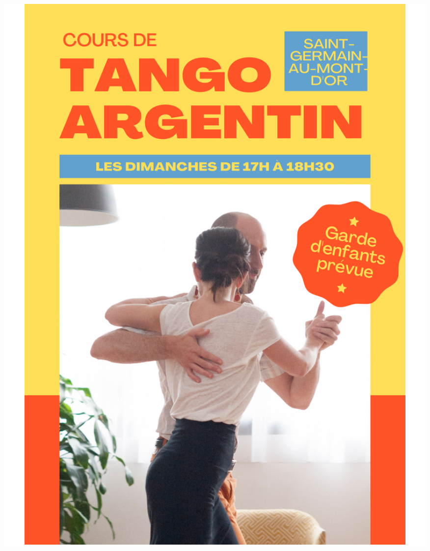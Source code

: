 <img src="/img/2023-Flyer-tango-recto.png" style="width:100%;" alt="nouvelle saison tango - rentrée 2023">

